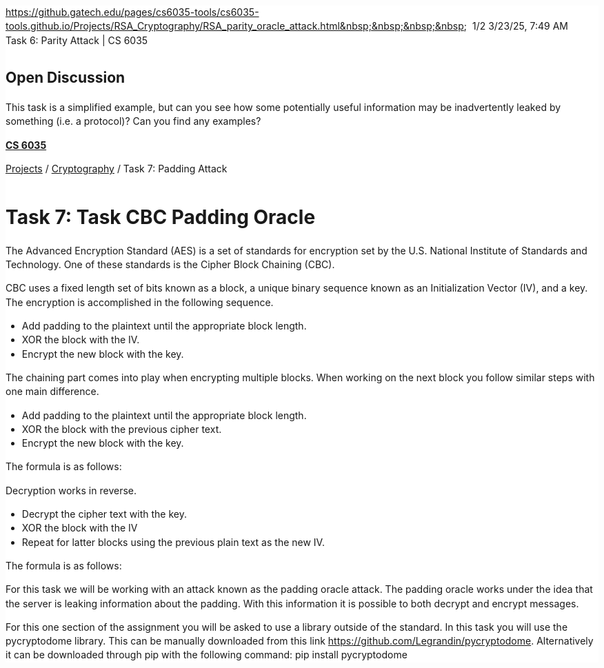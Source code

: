 https://github.gatech.edu/pages/cs6035-tools/cs6035-tools.github.io/Projects/RSA_Cryptography/RSA_parity_oracle_attack.html&nbsp;&nbsp;&nbsp;&nbsp;&nbsp; 1/2 3/23/25, 7:49 AM&nbsp;&nbsp;&nbsp;&nbsp;&nbsp;&nbsp;&nbsp;&nbsp;&nbsp;&nbsp; Task 6: Parity Attack | CS 6035

<h2>Open Discussion</h2>
This task is a simplified example, but can you see how some potentially useful information may be inadvertently leaked by something (i.e. a protocol)? Can you find any examples?

<a href="https://github.gatech.edu/pages/cs6035-tools/cs6035-tools.github.io/"><strong>CS 6035</strong></a>

<a href="https://github.gatech.edu/pages/cs6035-tools/cs6035-tools.github.io/Projects/">Pro</a><a href="https://github.gatech.edu/pages/cs6035-tools/cs6035-tools.github.io/Projects/">j</a><a href="https://github.gatech.edu/pages/cs6035-tools/cs6035-tools.github.io/Projects/">ects</a> / <a href="https://github.gatech.edu/pages/cs6035-tools/cs6035-tools.github.io/Projects/RSA_Cryptography/">Crypto</a><a href="https://github.gatech.edu/pages/cs6035-tools/cs6035-tools.github.io/Projects/RSA_Cryptography/">g</a><a href="https://github.gatech.edu/pages/cs6035-tools/cs6035-tools.github.io/Projects/RSA_Cryptography/">raphy</a> / Task 7: Padding Attack

<h1>Task 7: Task CBC Padding Oracle</h1>
The Advanced Encryption Standard (AES) is a set of standards for encryption set by the U.S. National Institute of Standards and Technology. One of these standards is the Cipher Block Chaining (CBC).

CBC uses a fixed length set of bits known as a block, a unique binary sequence known as an Initialization Vector (IV), and a key. The encryption is accomplished in the following sequence.

<ul>
<li>Add padding to the plaintext until the appropriate block length.</li>
<li>XOR the block with the IV.</li>
<li>Encrypt the new block with the key.</li>
</ul>
The chaining part comes into play when encrypting multiple blocks. When working on the next block you follow similar steps with one main difference.

<ul>
<li>Add padding to the plaintext until the appropriate block length.</li>
<li>XOR the block with the previous cipher text.</li>
<li>Encrypt the new block with the key.</li>
</ul>
The formula is as follows:

Decryption works in reverse.

<ul>
<li>Decrypt the cipher text with the key.</li>
<li>XOR the block with the IV</li>
<li>Repeat for latter blocks using the previous plain text as the new IV.</li>
</ul>
The formula is as follows:

For this task we will be working with an attack known as the padding oracle attack. The padding oracle works under the idea that the server is leaking information about the padding. With this information it is possible to both decrypt and encrypt messages.

For this one section of the assignment you will be asked to use a library outside of the standard. In this task you will use the pycryptodome library. This can be manually downloaded from this link https://github.com/Legrandin/pycryptodome. Alternatively it can be downloaded through pip with the following command: pip install pycryptodome
